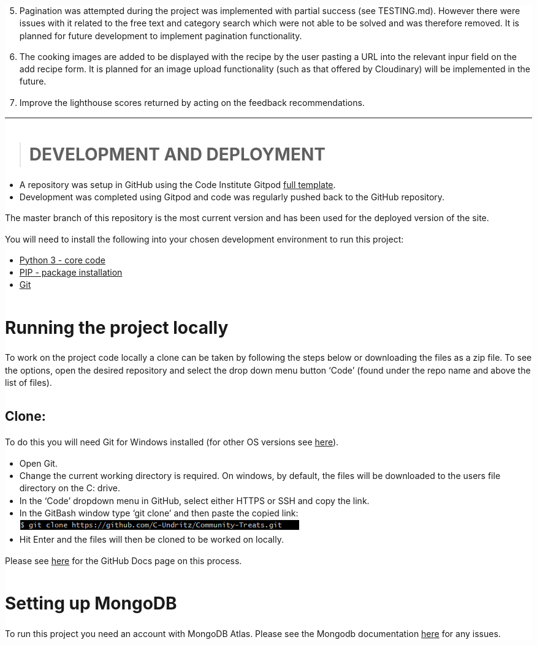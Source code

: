 5) Pagination was attempted during the project was implemented with partial success (see TESTING.md).  However there were issues with it related to the free text and category search which were not able to be solved and was therefore removed.  It is planned for future development to implement pagination functionality.

6) The cooking images are added to be displayed with the recipe by the user pasting a URL into the relevant inpur field on the add recipe form.  It is planned for an image upload functionality (such as that offered by Cloudinary) will be implemented in the future.

7) Improve the lighthouse scores returned by acting on the feedback recommendations.

---
># **DEVELOPMENT AND DEPLOYMENT**
* A repository was setup in GitHub using the Code Institute Gitpod [full template]( https://github.com/Code-Institute-Org/gitpod-full-template).
* Development was completed using Gitpod and code was regularly pushed back to the GitHub repository.

The master branch of this repository is the most current version and has been used for the deployed version of the site. 

You will need to install the following into your chosen development environment to run this project:
*	[Python 3 - core code](https://www.python.org/)
*	[PIP - package installation](https://pip.pypa.io/en/stable/)
*	[Git](https://git-scm.com/)

# Running the project locally
To work on the project code locally a clone can be taken by following the steps below or downloading the files as a zip file. To see the options, open the desired repository and select the drop down menu button ‘Code’ (found under the repo name and above the list of files).

## Clone:
To do this you will need Git for Windows installed (for other OS versions see [here]( https://git-scm.com/downloads)).

* Open Git.
* Change the current working directory is required. On windows, by default, the files will be downloaded to the users file directory on the C: drive.
*	In the ‘Code’ dropdown menu in GitHub, select either HTTPS or SSH and copy the link.
*	In the GitBash window type ‘git clone’ and then paste the copied link:
![git bash commands](assets/readme/git_bash_command.png)
*	Hit Enter and the files will then be cloned to be worked on locally.

Please see [here](https://docs.github.com/en/github/creating-cloning-and-archiving-repositories/cloning-a-repository-from-github/cloning-a-repository) for the GitHub Docs page on this process.

# Setting up MongoDB
To run this project you need an account with MongoDB Atlas.  Please see the Mongodb documentation [here](https://docs.atlas.mongodb.com/) for any issues.
